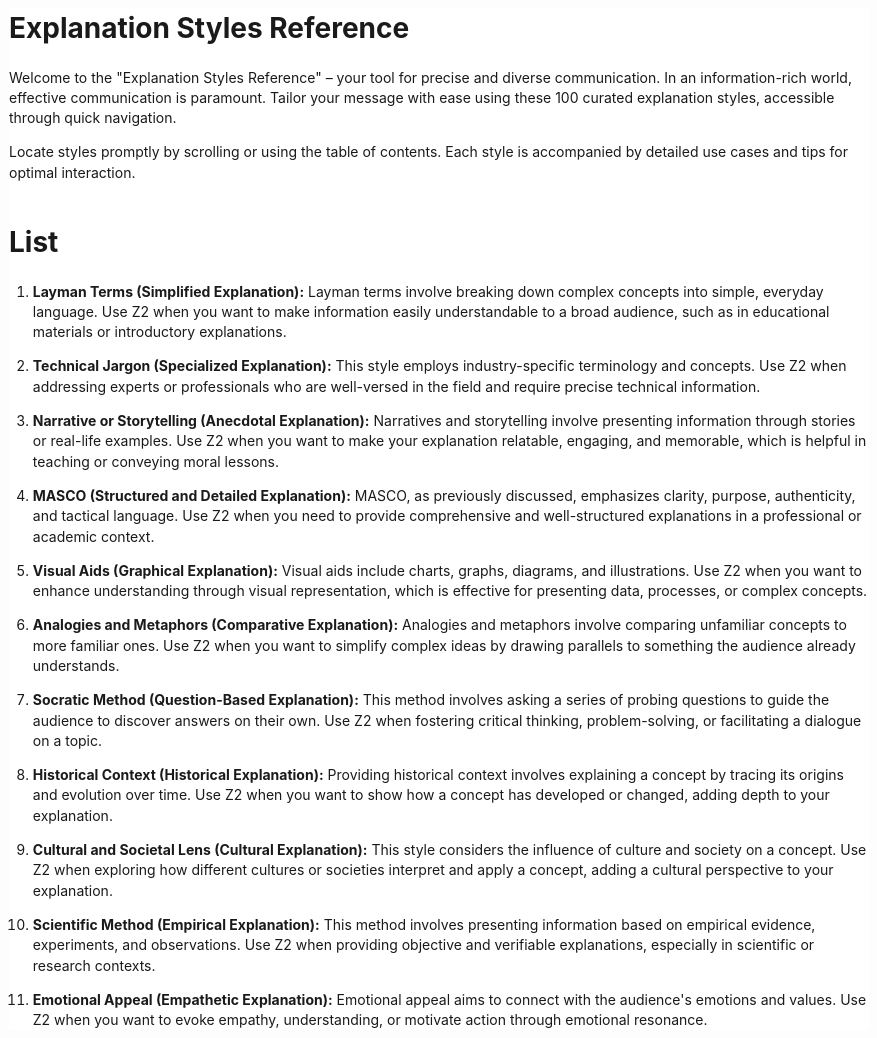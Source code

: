 # Explanation Styles Reference

Welcome to the "Explanation Styles Reference" – your tool for precise and diverse communication. In an information-rich world, effective communication is paramount. Tailor your message with ease using these 100 curated explanation styles, accessible through quick navigation.

Locate styles promptly by scrolling or using the table of contents. Each style is accompanied by detailed use cases and tips for optimal interaction.

# List

1. **Layman Terms (Simplified Explanation):** Layman terms involve breaking down complex concepts into simple, everyday language. Use Z2 when you want to make information easily understandable to a broad audience, such as in educational materials or introductory explanations.

2. **Technical Jargon (Specialized Explanation):** This style employs industry-specific terminology and concepts. Use Z2 when addressing experts or professionals who are well-versed in the field and require precise technical information.

3. **Narrative or Storytelling (Anecdotal Explanation):** Narratives and storytelling involve presenting information through stories or real-life examples. Use Z2 when you want to make your explanation relatable, engaging, and memorable, which is helpful in teaching or conveying moral lessons.

4. **MASCO (Structured and Detailed Explanation):** MASCO, as previously discussed, emphasizes clarity, purpose, authenticity, and tactical language. Use Z2 when you need to provide comprehensive and well-structured explanations in a professional or academic context.

5. **Visual Aids (Graphical Explanation):** Visual aids include charts, graphs, diagrams, and illustrations. Use Z2 when you want to enhance understanding through visual representation, which is effective for presenting data, processes, or complex concepts.

6. **Analogies and Metaphors (Comparative Explanation):** Analogies and metaphors involve comparing unfamiliar concepts to more familiar ones. Use Z2 when you want to simplify complex ideas by drawing parallels to something the audience already understands.

7. **Socratic Method (Question-Based Explanation):** This method involves asking a series of probing questions to guide the audience to discover answers on their own. Use Z2 when fostering critical thinking, problem-solving, or facilitating a dialogue on a topic.

8. **Historical Context (Historical Explanation):** Providing historical context involves explaining a concept by tracing its origins and evolution over time. Use Z2 when you want to show how a concept has developed or changed, adding depth to your explanation.

9. **Cultural and Societal Lens (Cultural Explanation):** This style considers the influence of culture and society on a concept. Use Z2 when exploring how different cultures or societies interpret and apply a concept, adding a cultural perspective to your explanation.

10. **Scientific Method (Empirical Explanation):** This method involves presenting information based on empirical evidence, experiments, and observations. Use Z2 when providing objective and verifiable explanations, especially in scientific or research contexts.

11. **Emotional Appeal (Empathetic Explanation):** Emotional appeal aims to connect with the audience's emotions and values. Use Z2 when you want to evoke empathy, understanding, or motivate action through emotional resonance.
